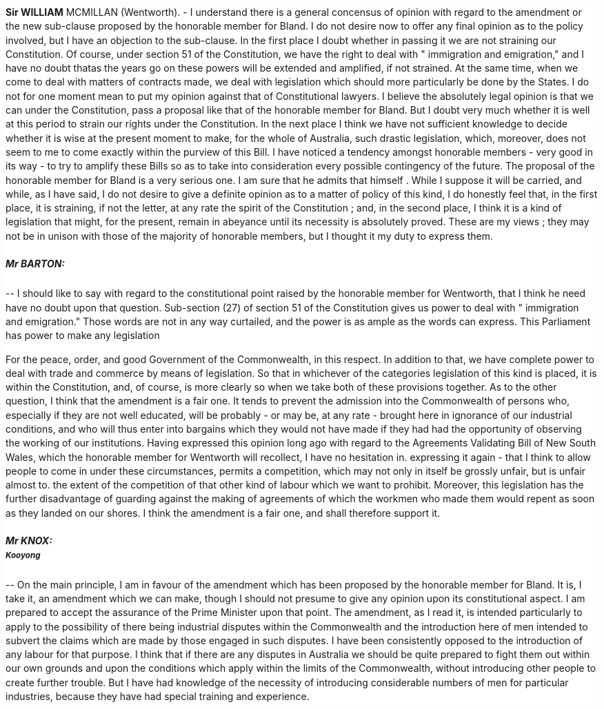  **Sir WILLIAM** MCMILLAN (Wentworth). - I understand there is a general concensus of opinion with regard to the amendment or the new sub-clause proposed by the honorable member for Bland. I do not desire now to offer any final opinion as to the policy involved, but I have an objection to the sub-clause. In the first place I doubt whether in passing it we are not straining our Constitution. Of course, under section 51 of the Constitution, we have the right to deal with " immigration and emigration," and I have no doubt thatas the years go on these powers will be extended and amplified, if not strained. At the same time, when we come to deal with matters of contracts made, we deal with legislation which should more particularly be done by the States. I do not for one moment mean to put my opinion against that of Constitutional lawyers. I believe the absolutely legal opinion is that we can under the Constitution, pass a proposal like that of the honorable member for Bland. But I doubt very much whether it is well at this period to strain our rights under the Constitution. In the next place I think we have not sufficient knowledge to decide whether it is wise at the present moment to make, for the whole of Australia, such drastic legislation, which, moreover, does not seem to me to come exactly within the purview of this Bill. I have noticed a tendency amongst honorable members - very good in its way - to try to amplify these Bills so as to take into consideration every  possible contingency of the future. The proposal of the honorable member for Bland is a very serious one. I am sure that he admits that himself . While I suppose it will be carried, and while, as I have said, I do not desire to give a definite opinion as to a matter of policy of this kind, I do honestly feel that, in the first place, it is straining, if not the letter, at any rate the spirit of the Constitution ; and, in the second place, I think it is a kind of legislation that might, for the present, remain in abeyance until its necessity is absolutely proved. These are my views ; they may not be in unison with those of the majority of honorable members, but I thought it my duty to express them. 

##### Mr BARTON:

-- I should like to say with regard to the constitutional point raised by the honorable member for Wentworth, that I think he need have no doubt upon that question. Sub-section (27) of section 51 of the Constitution gives us power to deal with " immigration and emigration." Those words are not in any way curtailed, and the power is as ample as the words can express. This Parliament has power to make any legislation 

For the peace, order, and good Government of the Commonwealth, in this respect. In addition to that, we have complete power to deal with trade and commerce by means of legislation. So that in whichever of the categories legislation of this kind is placed, it is within the Constitution, and, of course, is more clearly so when we take both of these provisions together. As to the other question, I think that the amendment is a fair one. It tends to prevent the admission into the Commonwealth of persons who, especially if they are not well educated, will be probably - or may be, at any rate - brought here in ignorance of our industrial conditions, and who will thus enter into bargains which they would not have made if they had had the opportunity of observing the working of our institutions. Having expressed this opinion long ago with regard to the Agreements Validating Bill of New South Wales, which the honorable member for Wentworth will recollect, I have no hesitation in. expressing it again - that I think to allow people to come in under these circumstances, permits a competition, which may not only in itself be grossly unfair, but is unfair almost to. the extent of the competition of that other kind of labour which we want to prohibit. Moreover, this legislation has the further disadvantage of guarding against the making of agreements of which the workmen who made them would repent as soon as they landed on our shores. I think the amendment is a fair one, and shall therefore support it. 

##### Mr KNOX:<br><small class="text-muted">Kooyong</small>

-- On the main principle, I am in favour of the amendment which has been proposed by the honorable member for Bland. It is, I take it, an amendment which we can make, though I should not presume to give any opinion upon its constitutional aspect. I am prepared to accept the assurance of the Prime Minister upon that point. The amendment, as I read it, is intended particularly to apply to the possibility of there being industrial disputes within the Commonwealth and the introduction here of men intended to subvert the claims which are made by those engaged in such disputes. I have been consistently opposed to the introduction of any labour for that purpose. I think that if there are any disputes in Australia we should be quite prepared to fight them out within our own grounds and upon the conditions which apply within the limits of the Commonwealth, without introducing other people to create further trouble. But I have had knowledge of the necessity of introducing considerable numbers of men for particular industries, because they have had special training and experience. 
